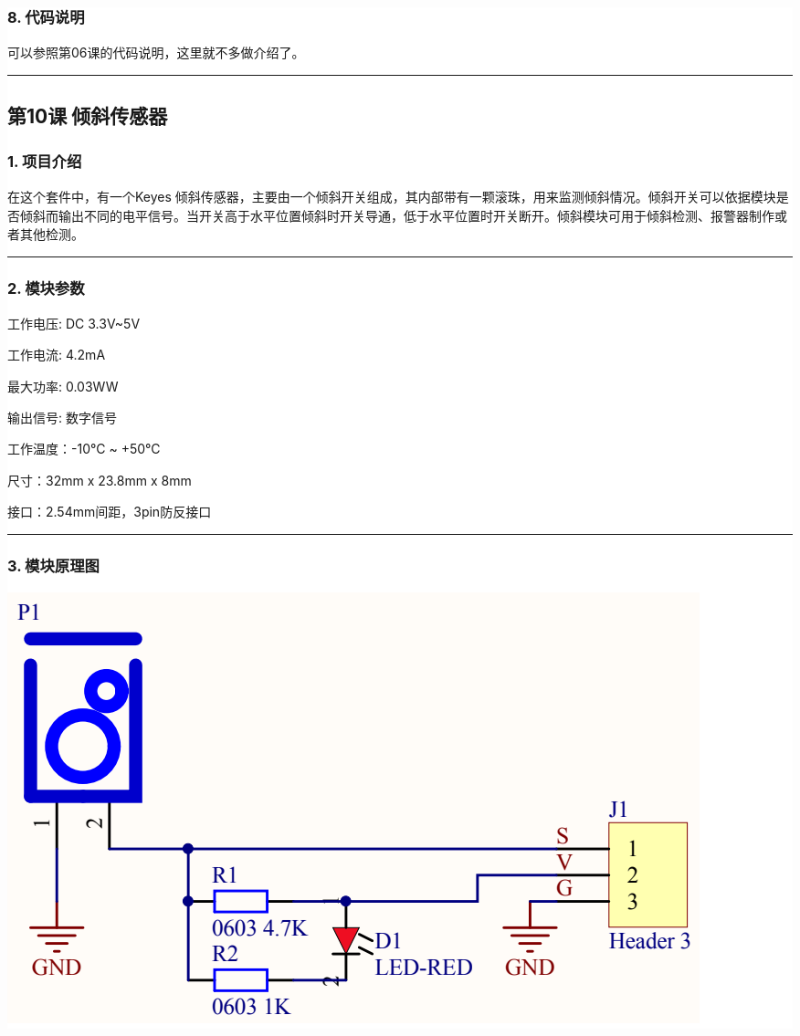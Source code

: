 
### 8. 代码说明

可以参照第06课的代码说明，这里就不多做介绍了。

---

## 第10课 倾斜传感器

### 1. 项目介绍

在这个套件中，有一个Keyes 倾斜传感器，主要由一个倾斜开关组成，其内部带有一颗滚珠，用来监测倾斜情况。倾斜开关可以依据模块是否倾斜而输出不同的电平信号。当开关高于水平位置倾斜时开关导通，低于水平位置时开关断开。倾斜模块可用于倾斜检测、报警器制作或者其他检测。

---

### 2. 模块参数

工作电压: DC 3.3V~5V 

工作电流: 4.2mA

最大功率: 0.03WW

输出信号: 数字信号

工作温度：-10°C ~ +50°C

尺寸：32mm x 23.8mm x 8mm

接口：2.54mm间距，3pin防反接口

---

### 3. 模块原理图

![img](media/121301.png)
